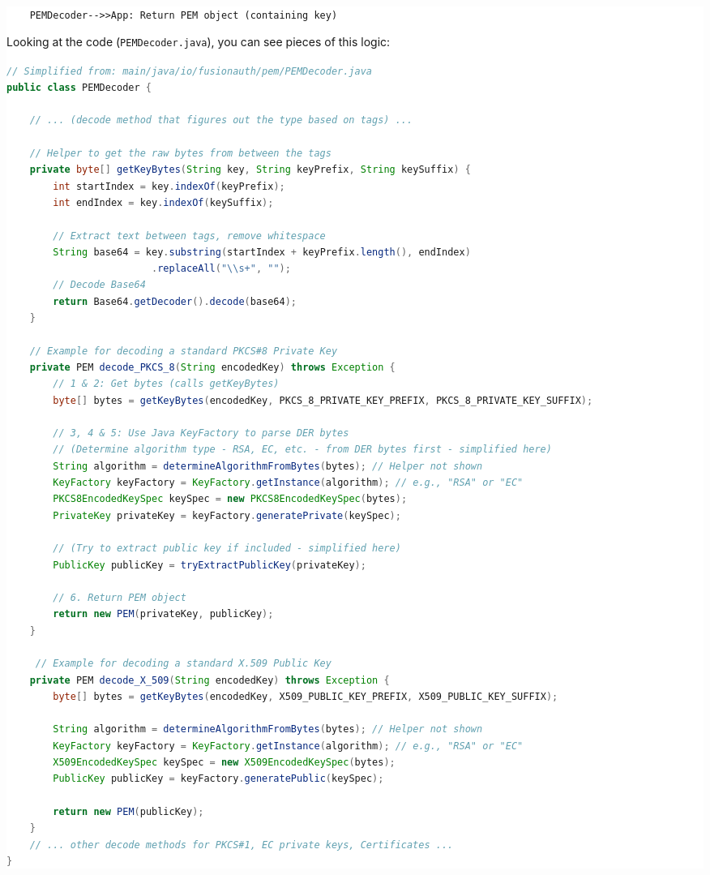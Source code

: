 ```mermaid
    PEMDecoder-->>App: Return PEM object (containing key)
```

Looking at the code (`PEMDecoder.java`), you can see pieces of this logic:

```java
// Simplified from: main/java/io/fusionauth/pem/PEMDecoder.java
public class PEMDecoder {

    // ... (decode method that figures out the type based on tags) ...

    // Helper to get the raw bytes from between the tags
    private byte[] getKeyBytes(String key, String keyPrefix, String keySuffix) {
        int startIndex = key.indexOf(keyPrefix);
        int endIndex = key.indexOf(keySuffix);

        // Extract text between tags, remove whitespace
        String base64 = key.substring(startIndex + keyPrefix.length(), endIndex)
                         .replaceAll("\\s+", "");
        // Decode Base64
        return Base64.getDecoder().decode(base64);
    }

    // Example for decoding a standard PKCS#8 Private Key
    private PEM decode_PKCS_8(String encodedKey) throws Exception {
        // 1 & 2: Get bytes (calls getKeyBytes)
        byte[] bytes = getKeyBytes(encodedKey, PKCS_8_PRIVATE_KEY_PREFIX, PKCS_8_PRIVATE_KEY_SUFFIX);

        // 3, 4 & 5: Use Java KeyFactory to parse DER bytes
        // (Determine algorithm type - RSA, EC, etc. - from DER bytes first - simplified here)
        String algorithm = determineAlgorithmFromBytes(bytes); // Helper not shown
        KeyFactory keyFactory = KeyFactory.getInstance(algorithm); // e.g., "RSA" or "EC"
        PKCS8EncodedKeySpec keySpec = new PKCS8EncodedKeySpec(bytes);
        PrivateKey privateKey = keyFactory.generatePrivate(keySpec);

        // (Try to extract public key if included - simplified here)
        PublicKey publicKey = tryExtractPublicKey(privateKey);

        // 6. Return PEM object
        return new PEM(privateKey, publicKey);
    }

     // Example for decoding a standard X.509 Public Key
    private PEM decode_X_509(String encodedKey) throws Exception {
        byte[] bytes = getKeyBytes(encodedKey, X509_PUBLIC_KEY_PREFIX, X509_PUBLIC_KEY_SUFFIX);

        String algorithm = determineAlgorithmFromBytes(bytes); // Helper not shown
        KeyFactory keyFactory = KeyFactory.getInstance(algorithm); // e.g., "RSA" or "EC"
        X509EncodedKeySpec keySpec = new X509EncodedKeySpec(bytes);
        PublicKey publicKey = keyFactory.generatePublic(keySpec);

        return new PEM(publicKey);
    }
    // ... other decode methods for PKCS#1, EC private keys, Certificates ...
}
```
